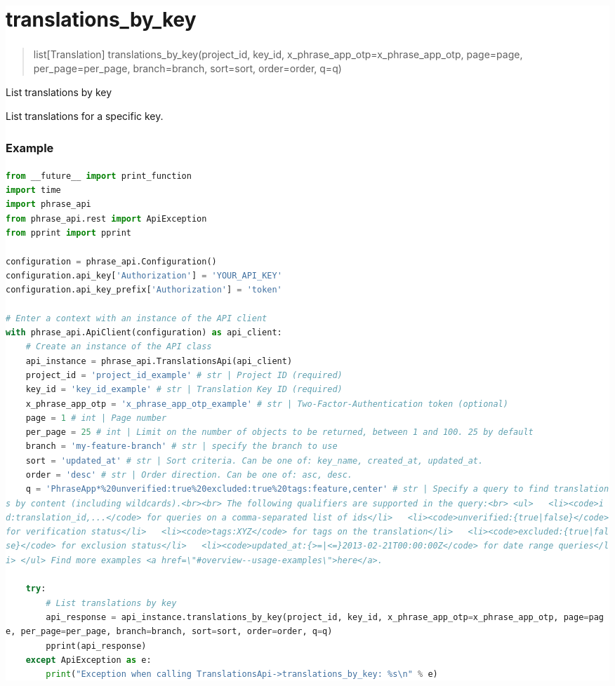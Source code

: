 # **translations_by_key**
> list[Translation] translations_by_key(project_id, key_id, x_phrase_app_otp=x_phrase_app_otp, page=page, per_page=per_page, branch=branch, sort=sort, order=order, q=q)

List translations by key

List translations for a specific key.

### Example

```python
from __future__ import print_function
import time
import phrase_api
from phrase_api.rest import ApiException
from pprint import pprint

configuration = phrase_api.Configuration()
configuration.api_key['Authorization'] = 'YOUR_API_KEY'
configuration.api_key_prefix['Authorization'] = 'token'

# Enter a context with an instance of the API client
with phrase_api.ApiClient(configuration) as api_client:
    # Create an instance of the API class
    api_instance = phrase_api.TranslationsApi(api_client)
    project_id = 'project_id_example' # str | Project ID (required)
    key_id = 'key_id_example' # str | Translation Key ID (required)
    x_phrase_app_otp = 'x_phrase_app_otp_example' # str | Two-Factor-Authentication token (optional)
    page = 1 # int | Page number
    per_page = 25 # int | Limit on the number of objects to be returned, between 1 and 100. 25 by default
    branch = 'my-feature-branch' # str | specify the branch to use
    sort = 'updated_at' # str | Sort criteria. Can be one of: key_name, created_at, updated_at.
    order = 'desc' # str | Order direction. Can be one of: asc, desc.
    q = 'PhraseApp*%20unverified:true%20excluded:true%20tags:feature,center' # str | Specify a query to find translations by content (including wildcards).<br><br> The following qualifiers are supported in the query:<br> <ul>   <li><code>id:translation_id,...</code> for queries on a comma-separated list of ids</li>   <li><code>unverified:{true|false}</code> for verification status</li>   <li><code>tags:XYZ</code> for tags on the translation</li>   <li><code>excluded:{true|false}</code> for exclusion status</li>   <li><code>updated_at:{>=|<=}2013-02-21T00:00:00Z</code> for date range queries</li> </ul> Find more examples <a href=\"#overview--usage-examples\">here</a>. 

    try:
        # List translations by key
        api_response = api_instance.translations_by_key(project_id, key_id, x_phrase_app_otp=x_phrase_app_otp, page=page, per_page=per_page, branch=branch, sort=sort, order=order, q=q)
        pprint(api_response)
    except ApiException as e:
        print("Exception when calling TranslationsApi->translations_by_key: %s\n" % e)
```
